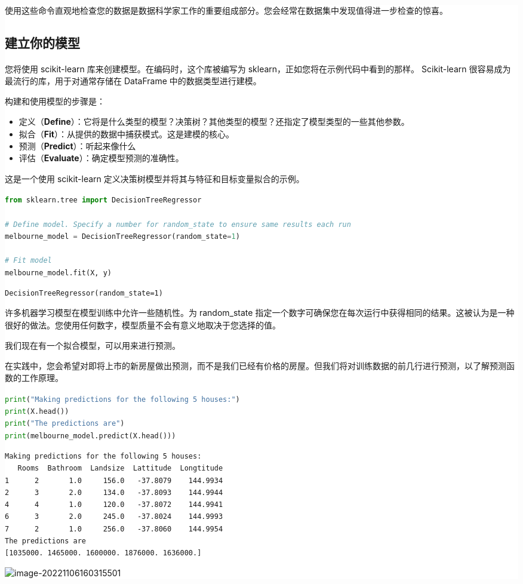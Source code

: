 使用这些命令直观地检查您的数据是数据科学家工作的重要组成部分。您会经常在数据集中发现值得进一步检查的惊喜。

## 建立你的模型

您将使用 scikit-learn 库来创建模型。在编码时，这个库被编写为 sklearn，正如您将在示例代码中看到的那样。 Scikit-learn 很容易成为最流行的库，用于对通常存储在 DataFrame 中的数据类型进行建模。

构建和使用模型的步骤是： 

- 定义（**Define**）：它将是什么类型的模型？决策树？其他类型的模型？还指定了模型类型的一些其他参数。 
- 拟合（**Fit**）：从提供的数据中捕获模式。这是建模的核心。 
- 预测（**Predict**）：听起来像什么 
- 评估（**Evaluate**）：确定模型预测的准确性。

这是一个使用 scikit-learn 定义决策树模型并将其与特征和目标变量拟合的示例。

```python
from sklearn.tree import DecisionTreeRegressor

# Define model. Specify a number for random_state to ensure same results each run
melbourne_model = DecisionTreeRegressor(random_state=1)

# Fit model
melbourne_model.fit(X, y)
```

```
DecisionTreeRegressor(random_state=1)
```

许多机器学习模型在模型训练中允许一些随机性。为 random_state 指定一个数字可确保您在每次运行中获得相同的结果。这被认为是一种很好的做法。您使用任何数字，模型质量不会有意义地取决于您选择的值。 

我们现在有一个拟合模型，可以用来进行预测。 

在实践中，您会希望对即将上市的新房屋做出预测，而不是我们已经有价格的房屋。但我们将对训练数据的前几行进行预测，以了解预测函数的工作原理。

```python
print("Making predictions for the following 5 houses:")
print(X.head())
print("The predictions are")
print(melbourne_model.predict(X.head()))
```

```
Making predictions for the following 5 houses:
   Rooms  Bathroom  Landsize  Lattitude  Longtitude
1      2       1.0     156.0   -37.8079    144.9934
2      3       2.0     134.0   -37.8093    144.9944
4      4       1.0     120.0   -37.8072    144.9941
6      3       2.0     245.0   -37.8024    144.9993
7      2       1.0     256.0   -37.8060    144.9954
The predictions are
[1035000. 1465000. 1600000. 1876000. 1636000.]
```

![image-20221106160315501](C:\Users\Myste\AppData\Roaming\Typora\typora-user-images\image-20221106160315501.png)
